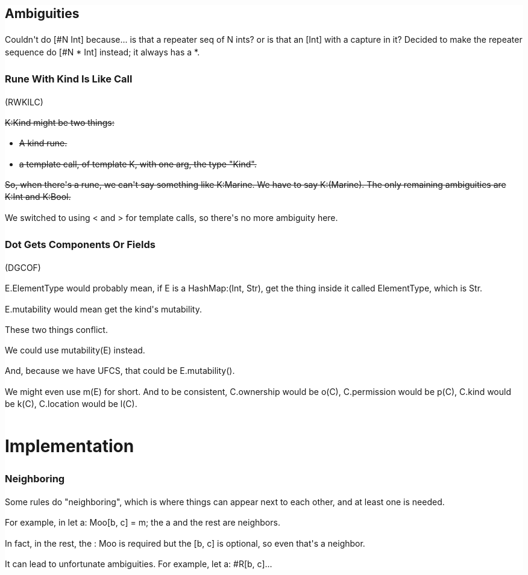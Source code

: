 ## Ambiguities

Couldn\'t do \[#N Int\] because\... is that a repeater seq of N ints? or
is that an \[Int\] with a capture in it? Decided to make the repeater
sequence do \[#N \* Int\] instead; it always has a \*.

### Rune With Kind Is Like Call

(RWKILC)

~~K:Kind might be two things:~~

-   ~~A kind rune.~~

-   ~~a template call, of template K, with one arg, the type \"Kind\".~~

~~So, when there\'s a rune, we can\'t say something like K:Marine. We
have to say K:(Marine). The only remaining ambiguities are K:Int and
K:Bool.~~

We switched to using \< and \> for template calls, so there\'s no more
ambiguity here.

### Dot Gets Components Or Fields

(DGCOF)

E.ElementType would probably mean, if E is a HashMap:(Int, Str), get the
thing inside it called ElementType, which is Str.

E.mutability would mean get the kind\'s mutability.

These two things conflict.

We could use mutability(E) instead.

And, because we have UFCS, that could be E.mutability().

We might even use m(E) for short. And to be consistent, C.ownership
would be o(C), C.permission would be p(C), C.kind would be k(C),
C.location would be l(C).

# Implementation

### Neighboring

Some rules do \"neighboring\", which is where things can appear next to
each other, and at least one is needed.

For example, in let a: Moo\[b, c\] = m; the a and the rest are
neighbors.

In fact, in the rest, the : Moo is required but the \[b, c\] is
optional, so even that\'s a neighbor.

It can lead to unfortunate ambiguities. For example, let a: #R\[b,
c\]\...
